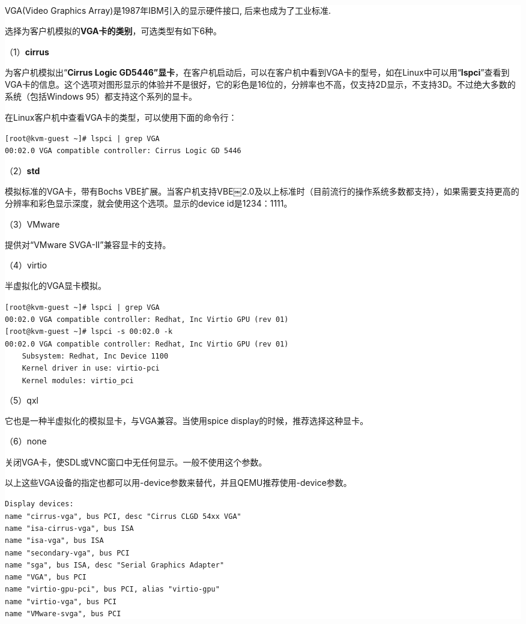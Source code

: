 VGA(Video Graphics Array)是1987年IBM引入的显示硬件接口, 后来也成为了工业标准.

选择为客户机模拟的**VGA卡的类别**，可选类型有如下6种。

（1）**cirrus**

为客户机模拟出“**Cirrus Logic GD5446”显卡**，在客户机启动后，可以在客户机中看到VGA卡的型号，如在Linux中可以用“**lspci**”查看到VGA卡的信息。这个选项对图形显示的体验并不是很好，它的彩色是16位的，分辨率也不高，仅支持2D显示，不支持3D。不过绝大多数的系统（包括Windows 95）都支持这个系列的显卡。

在Linux客户机中查看VGA卡的类型，可以使用下面的命令行：

```
[root@kvm-guest ~]# lspci | grep VGA￼
00:02.0 VGA compatible controller: Cirrus Logic GD 5446
```

（2）**std**

模拟标准的VGA卡，带有Bochs VBE扩展。当客户机支持VBE￼2.0及以上标准时（目前流行的操作系统多数都支持），如果需要支持更高的分辨率和彩色显示深度，就会使用这个选项。显示的device id是1234：1111。

（3）VMware

提供对“VMware SVGA-II”兼容显卡的支持。

（4）virtio

半虚拟化的VGA显卡模拟。

```
[root@kvm-guest ~]# lspci | grep VGA￼
00:02.0 VGA compatible controller: Redhat, Inc Virtio GPU (rev 01)￼
[root@kvm-guest ~]# lspci -s 00:02.0 -k￼
00:02.0 VGA compatible controller: Redhat, Inc Virtio GPU (rev 01)￼
    Subsystem: Redhat, Inc Device 1100￼
    Kernel driver in use: virtio-pci￼
    Kernel modules: virtio_pci
```

（5）qxl

它也是一种半虚拟化的模拟显卡，与VGA兼容。当使用spice display的时候，推荐选择这种显卡。

（6）none

关闭VGA卡，使SDL或VNC窗口中无任何显示。一般不使用这个参数。

以上这些VGA设备的指定也都可以用-device参数来替代，并且QEMU推荐使用\-device参数。

```
Display devices:￼
name "cirrus-vga", bus PCI, desc "Cirrus CLGD 54xx VGA"￼
name "isa-cirrus-vga", bus ISA￼
name "isa-vga", bus ISA￼
name "secondary-vga", bus PCI￼
name "sga", bus ISA, desc "Serial Graphics Adapter"￼
name "VGA", bus PCI￼
name "virtio-gpu-pci", bus PCI, alias "virtio-gpu"￼
name "virtio-vga", bus PCI￼
name "VMware-svga", bus PCI
```
